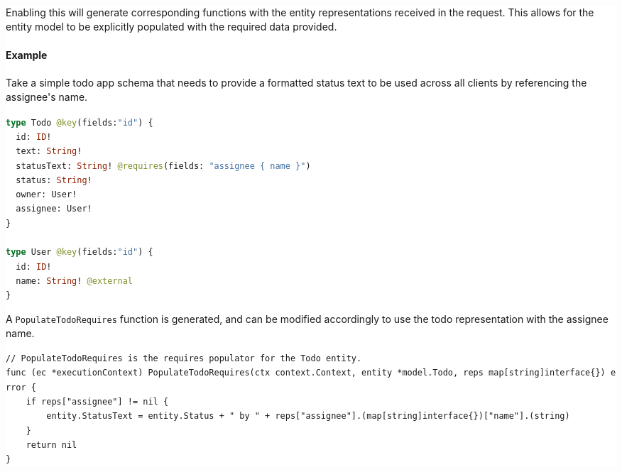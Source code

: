 Enabling this will generate corresponding functions with the entity representations received in the request. This allows for the entity model to be explicitly populated with the required data provided.

#### Example

Take a simple todo app schema that needs to provide a formatted status text to be used across all clients by referencing the assignee's name.

```graphql
type Todo @key(fields:"id") {
  id: ID!
  text: String!
  statusText: String! @requires(fields: "assignee { name }")
  status: String!
  owner: User!
  assignee: User!
}

type User @key(fields:"id") {
  id: ID!
  name: String! @external
}
```

A `PopulateTodoRequires` function is generated, and can be modified accordingly to use the todo representation with the assignee name.

```golang
// PopulateTodoRequires is the requires populator for the Todo entity.
func (ec *executionContext) PopulateTodoRequires(ctx context.Context, entity *model.Todo, reps map[string]interface{}) error {
	if reps["assignee"] != nil {
		entity.StatusText = entity.Status + " by " + reps["assignee"].(map[string]interface{})["name"].(string)
	}
	return nil
}
```
